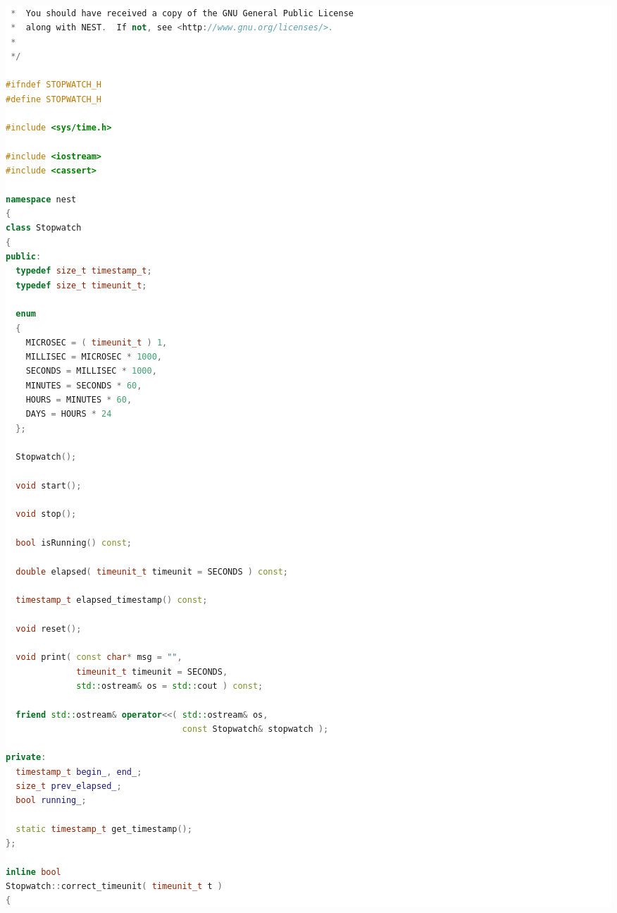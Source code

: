 ```c++
 *  You should have received a copy of the GNU General Public License
 *  along with NEST.  If not, see <http://www.gnu.org/licenses/>.
 *
 */

#ifndef STOPWATCH_H
#define STOPWATCH_H

#include <sys/time.h>

#include <iostream>
#include <cassert>

namespace nest
{
class Stopwatch
{
public:
  typedef size_t timestamp_t;
  typedef size_t timeunit_t;

  enum
  {
    MICROSEC = ( timeunit_t ) 1,
    MILLISEC = MICROSEC * 1000,
    SECONDS = MILLISEC * 1000,
    MINUTES = SECONDS * 60,
    HOURS = MINUTES * 60,
    DAYS = HOURS * 24
  };

  Stopwatch();

  void start();

  void stop();

  bool isRunning() const;

  double elapsed( timeunit_t timeunit = SECONDS ) const;

  timestamp_t elapsed_timestamp() const;

  void reset();

  void print( const char* msg = "",
              timeunit_t timeunit = SECONDS,
              std::ostream& os = std::cout ) const;

  friend std::ostream& operator<<( std::ostream& os,
                                   const Stopwatch& stopwatch );

private:
  timestamp_t begin_, end_;
  size_t prev_elapsed_;
  bool running_;

  static timestamp_t get_timestamp();
};

inline bool
Stopwatch::correct_timeunit( timeunit_t t )
{
```